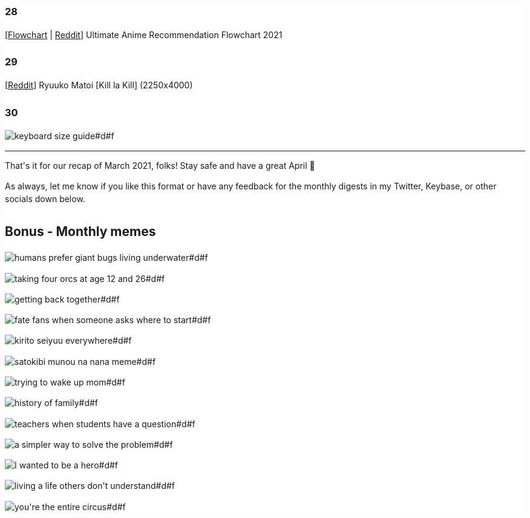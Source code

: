 ### 28

[[Flowchart](https://i.redd.it/6wy58vox7xv61.png) | [Reddit](https://www.reddit.com/r/anime/comments/n0fi1z/the_ultimate_anime_recommendation_flowchart_2021/)] Ultimate Anime Recommendation Flowchart 2021

### 29

[[Reddit](https://www.reddit.com/r/Animewallpaper/comments/n0t6gj/ryuuko_matoi_kill_la_kill_2250x4000/)] Ryuuko Matoi [Kill la Kill] (2250x4000)

### 30

![keyboard size guide#d#f](https://external-preview.redd.it/nmMddUsuLF_NYcheCVPAahC3TZjj6lLQLVjTeBHiHkM.png?auto=webp&s=30e1578b5401618cd85e58f02c3a64b1fa0eb5f5 "[[Reddit](https://www.reddit.com/r/MechanicalKeyboards/comments/n1sq5k/keyboard_size_guide/)] Keyboard Size Guide")

***

That's it for our recap of March 2021, folks! Stay safe and have a great April 👋

As always, let me know if you like this format or have any feedback for the monthly digests in my Twitter, Keybase, or other socials down below.

## Bonus - Monthly memes

![humans prefer giant bugs living underwater#d#f](https://preview.redd.it/huq15fm8kfr61.jpg?width=960&crop=smart&auto=webp&s=b4bd74427702668bb5ad7a80e85ca3e9f6c4ee2a "[[Reddit](https://www.reddit.com/r/memes/comments/mkwkfq/is_it_the_color/)] Is it the color?")

![taking four orcs at age 12 and 26#d#f](https://i.redd.it/2meu74e4zmr61.jpg "[[Reddit](https://www.reddit.com/r/goodanimemes/comments/mlonoe/ope/)] How time changes your perspective")

![getting back together#d#f](https://preview.redd.it/wbzshkz14qs61.png?width=960&crop=smart&auto=webp&s=452d0e028f745c4d6e06f95d043c723a8c2a7364 "[[Reddit](https://www.reddit.com/r/rareinsults/comments/mpbdpp/and_he_was_scarred_for_life/)] Another way of seeing it")

![fate fans when someone asks where to start#d#f](https://external-preview.redd.it/cVgviWoFsv5HdKo4TA7pIZ9-ZqgTaHSD3jQlV7Yb3gg.jpg?auto=webp&s=83e66dfe9ccae841956ef05b84a3ad409631b86a "[[Reddit](https://www.reddit.com/r/Animemes/comments/moit1o/gonna_watch_something_little_less_confusing/)] Where to start Fate series?")

![kirito seiyuu everywhere#d#f](https://preview.redd.it/3z7hf19covu61.png?width=640&crop=smart&auto=webp&s=0b9001c341ecaf69d7bc3763d5bab24ba6c16a9b "[[Reddit](https://www.reddit.com/r/swordartonline/comments/mwq5mv/i_hear_kirito_everywhere_please_help_im_going/)] Everywhere I go, I hear his voice")

![satokibi munou na nana meme#d#f](https://i.redd.it/xiwdu03m95v61.jpg "[[Reddit](https://www.reddit.com/r/goodanimemes/comments/mxmuci/you_get_what_you_fucking_deserve/)] When you finally found it, again")

![trying to wake up mom#d#f](https://i.redd.it/j8lsce6occt61.jpg "[[Reddit](https://www.reddit.com/r/goodanimemes/comments/mrexwc/hey_mom/)] Calling out childhood moments")

![history of family#d#f](https://i.redd.it/qaulqj3hupt61.jpg "[[Reddit](https://www.reddit.com/r/memes/comments/msorc8/i_am_ashamed_of_him/)] Change brother to sister")

![teachers when students have a question#d#f](https://i.redd.it/wwszudwgdot61.jpg "[[Reddit](https://www.reddit.com/r/memes/comments/mslcv0/guess_i_gotta_be_quiet/)] Guess I'll be quiet")

![a simpler way to solve the problem#d#f](https://i.redd.it/xm97dy7dogt61.jpg "[[Reddit](https://www.reddit.com/r/memes/comments/mrvm7a/meth_is_fun/)] Math is fun")

![I wanted to be a hero#d#f](https://i.redd.it/zisn73sgwqv61.jpg "[[Reddit](https://www.reddit.com/r/animepiracy/comments/mzsubm/lets_take_a_moment_of_silence_for_the_person/)] Sony employee after getting fired")

![living a life others don't understand#d#f](https://preview.redd.it/paam8n36d4v61.jpg?width=960&crop=smart&auto=webp&s=8502d6c997fe7aad243470acf0d36fe886237824 "[[Reddit](https://www.reddit.com/r/freelance/comments/mxjhv2/i_can_relate/)] Freelancers be like")

![you're the entire circus#d#f](https://preview.redd.it/39uo3c3bt1w61.jpg?width=640&crop=smart&auto=webp&s=808a2d2a44c4d9207a3d1d2545dbd77e07ab8ec7 "[[Reddit](https://www.reddit.com/r/goodanimemes/comments/n0xmes/im_not_a_clown_im_the_whole_circus/)] \"Yeah, it's on my watchlist\"")
